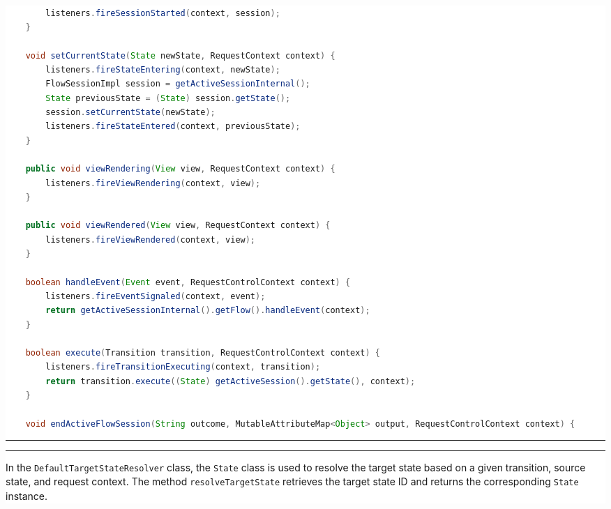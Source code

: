 ```java
		listeners.fireSessionStarted(context, session);
	}

	void setCurrentState(State newState, RequestContext context) {
		listeners.fireStateEntering(context, newState);
		FlowSessionImpl session = getActiveSessionInternal();
		State previousState = (State) session.getState();
		session.setCurrentState(newState);
		listeners.fireStateEntered(context, previousState);
	}

	public void viewRendering(View view, RequestContext context) {
		listeners.fireViewRendering(context, view);
	}

	public void viewRendered(View view, RequestContext context) {
		listeners.fireViewRendered(context, view);
	}

	boolean handleEvent(Event event, RequestControlContext context) {
		listeners.fireEventSignaled(context, event);
		return getActiveSessionInternal().getFlow().handleEvent(context);
	}

	boolean execute(Transition transition, RequestControlContext context) {
		listeners.fireTransitionExecuting(context, transition);
		return transition.execute((State) getActiveSession().getState(), context);
	}

	void endActiveFlowSession(String outcome, MutableAttributeMap<Object> output, RequestControlContext context) {
```

---

</SwmSnippet>

<SwmSnippet path="/spring-webflow/src/main/java/org/springframework/webflow/engine/support/DefaultTargetStateResolver.java" line="54">

---

In the <SwmToken path="spring-webflow/src/main/java/org/springframework/webflow/engine/support/DefaultTargetStateResolver.java" pos="33:4:4" line-data="public class DefaultTargetStateResolver implements TargetStateResolver {">`DefaultTargetStateResolver`</SwmToken> class, the <SwmToken path="spring-webflow/src/main/java/org/springframework/webflow/engine/support/DefaultTargetStateResolver.java" pos="57:3:3" line-data="	public State resolveTargetState(Transition transition, State sourceState, RequestContext context) {">`State`</SwmToken> class is used to resolve the target state based on a given transition, source state, and request context. The method <SwmToken path="spring-webflow/src/main/java/org/springframework/webflow/engine/support/DefaultTargetStateResolver.java" pos="57:5:5" line-data="	public State resolveTargetState(Transition transition, State sourceState, RequestContext context) {">`resolveTargetState`</SwmToken> retrieves the target state ID and returns the corresponding <SwmToken path="spring-webflow/src/main/java/org/springframework/webflow/engine/support/DefaultTargetStateResolver.java" pos="57:3:3" line-data="	public State resolveTargetState(Transition transition, State sourceState, RequestContext context) {">`State`</SwmToken> instance.
